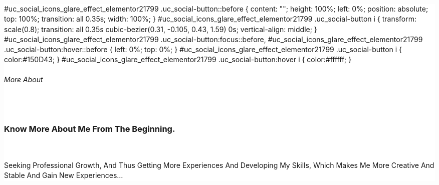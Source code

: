 #uc_social_icons_glare_effect_elementor21799 .uc_social-button::before {
    content: "";
    height: 100%;
    left: 0%;
    position: absolute;
    top: 100%;
    transition: all 0.35s;
    width: 100%;
}
#uc_social_icons_glare_effect_elementor21799 .uc_social-button i {
    transform: scale(0.8);
    transition: all 0.35s cubic-bezier(0.31, -0.105, 0.43, 1.59) 0s;
    vertical-align: middle;
}
#uc_social_icons_glare_effect_elementor21799 .uc_social-button:focus::before, 
#uc_social_icons_glare_effect_elementor21799 .uc_social-button:hover::before {
    left: 0%;
    top: 0%;
}
#uc_social_icons_glare_effect_elementor21799 .uc_social-button i {
	color:#150D43;
}
#uc_social_icons_glare_effect_elementor21799 .uc_social-button:hover i {
	color:#ffffff;
}
</style>
    <!--uc_container_holder--> 
    	<a href="https://twitter.com/ColorVisionadv" target='blank' rel="noopener"></a>
<a href="https://www.facebook.com/ColorVision.eg/" target='blank' rel="noopener"></a>
<a href="https://www.instagram.com/colorvision.eg/" target='blank' rel="noopener"></a>
<a href="https://www.pinterest.com/colorvisioneg/" target='blank' rel="noopener"></a>
<a href="https://dribbble.com/colorvision" target='blank' rel="noopener"></a>
			<!-- end Social Icons Glare Effect -->		
			<h6>More About</h6>		
			<h3>Know More About Me From The Beginning.</h3>		
		<p>Seeking Professional Growth, And Thus Getting More Experiences And Developing My Skills, Which Makes Me More Creative And Stable And Gain New Experiences…</p>		